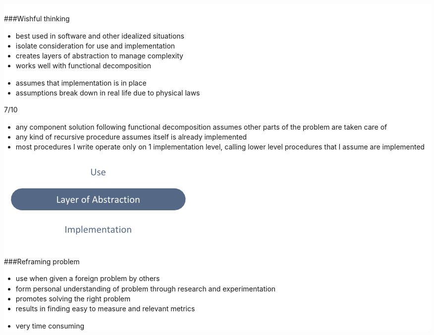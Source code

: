 <br>
<a name="wishful"> </a>
###Wishful thinking
<div class="tool-box">
	<div class="top-box">
		<div class="pro-box">
			<ul>
				<li>best used in software and other idealized situations
				<li>isolate consideration for use and implementation
				<li>creates layers of abstraction to manage complexity
				<li>works well with functional decomposition
			</ul>
		</div>
		<div class="con-box">
			<ul>
				<li>assumes that implementation is in place
				<li>assumptions break down in real life due to physical laws
			</ul>
		</div>
		<div class="score-box">
			7/10
		</div>
	</div>
	<div class="bot-box">
		<div class="example-box">
			<ul>
				<li>any component solution following functional decomposition assumes other parts
				of the problem are taken care of
				<li>any kind of recursive procedure assumes itself is already implemented
				<li>most procedures I write operate only on 1 implementation level, calling
				lower level procedures that I assume are implemented
			</ul>
		</div>
		<div class="picture-box">
			<img src="abstraction.png">
		</div>
	</div>	
</div>

<br>
<a name="reframe"> </a>
###Reframing problem
<div class="tool-box">
	<div class="top-box">
		<div class="pro-box">
			<ul>
				<li>use when given a foreign problem by others
				<li>form personal understanding of problem through research and experimentation
				<li>promotes solving the right problem
				<li>results in finding easy to measure and relevant metrics
			</ul>
		</div>
		<div class="con-box">
			<ul>
				<li>very time consuming